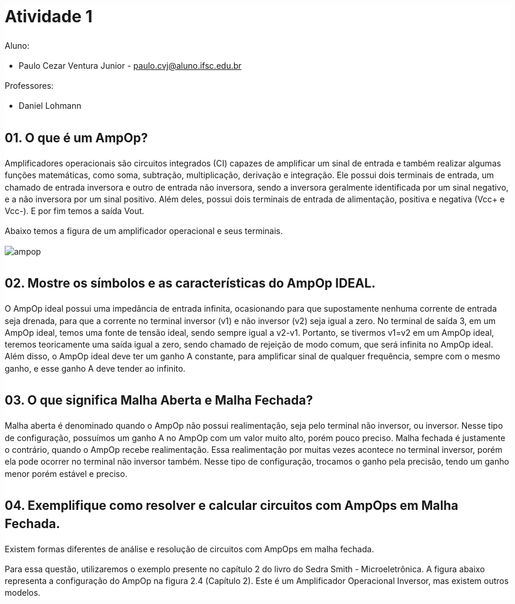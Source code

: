 # Atividade 1
Aluno:
* Paulo Cezar Ventura Junior - <paulo.cvj@aluno.ifsc.edu.br>

Professores:
* Daniel Lohmann

## 01. O que é um AmpOp?

Amplificadores operacionais são circuitos integrados (CI) capazes de amplificar um sinal de entrada e também realizar algumas funções matemáticas, como soma, subtração, multiplicação, derivação e integração. Ele possui dois terminais de entrada, um chamado de entrada inversora e outro de entrada não inversora, sendo a inversora geralmente identificada por um sinal negativo, e a não inversora por um sinal positivo. Além deles, possui dois terminais de entrada de alimentação, positiva e negativa (Vcc+ e Vcc-). E por fim temos a saída Vout.

Abaixo temos a figura de um amplificador operacional e seus terminais.

![ampop](https://github.com/paulocvj/ELN22104_2020_2/blob/prof-lohmann-Alunos_01/Paulo%20Cezar%20Ventura%20Junior/Atividade%2002/Exemplos/ampop.jpg)

## 02. Mostre os símbolos e as características do AmpOp IDEAL.

O AmpOp ideal possui uma impedância de entrada infinita, ocasionando para que supostamente nenhuma corrente de entrada seja drenada, para que a corrente no terminal inversor (v1) e não inversor (v2) seja igual a zero. No terminal de saída 3, em um AmpOp ideal, temos uma fonte de tensão ideal, sendo sempre igual a v2-v1. Portanto, se tivermos v1=v2 em um AmpOp ideal, teremos teoricamente uma saída igual a zero, sendo chamado de rejeição de modo comum, que será infinita no AmpOp ideal.
Além disso, o AmpOp ideal deve ter um ganho A constante, para amplificar sinal de qualquer frequência, sempre com o mesmo ganho, e esse ganho A deve tender ao infinito.

## 03. O que significa Malha Aberta e Malha Fechada?

Malha aberta é denominado quando o AmpOp não possui realimentação, seja pelo terminal não inversor, ou inversor. Nesse tipo de configuração, possuímos um ganho A no AmpOp com um valor muito alto, porém pouco preciso.
Malha fechada é justamente o contrário, quando o AmpOp recebe realimentação. Essa realimentação por muitas vezes acontece no terminal inversor, porém ela pode ocorrer no terminal não inversor também. Nesse tipo de configuração, trocamos o ganho pela precisão, tendo um ganho menor porém estável e preciso.

## 04. Exemplifique como resolver e calcular circuitos com AmpOps em Malha Fechada.

Existem formas diferentes de análise e resolução de circuitos com AmpOps em malha fechada.

Para essa questão, utilizaremos o exemplo presente no capítulo 2 do livro do Sedra Smith - Microeletrônica.
A figura abaixo representa a configuração do AmpOp na figura 2.4 (Capítulo 2). Este é um Amplificador Operacional Inversor, mas existem outros modelos.
